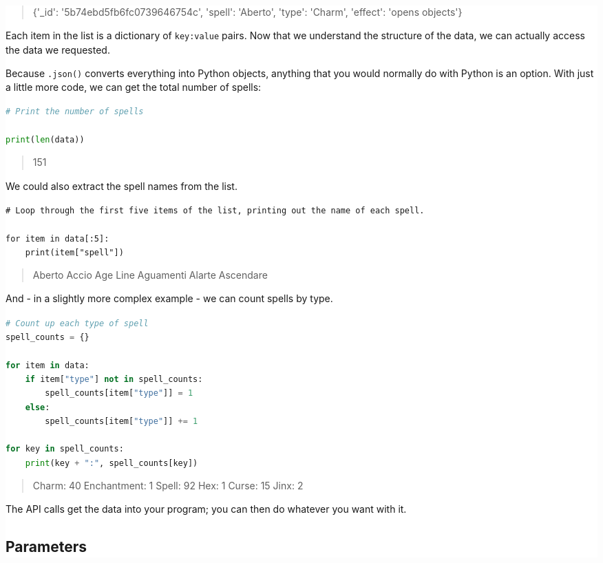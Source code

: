 > {'_id': '5b74ebd5fb6fc0739646754c', 'spell': 'Aberto', 'type': 'Charm', 'effect': 'opens objects'}

Each item in the list is a dictionary of `key:value` pairs. Now that we understand the structure of the data, we can actually access the data we requested.

Because `.json()` converts everything into Python objects, anything that you would normally do with Python is an option. With just a little more code, we can get the total number of spells:

```python
# Print the number of spells

print(len(data))
```

> 151

We could also extract the spell names from the list.

```
# Loop through the first five items of the list, printing out the name of each spell.

for item in data[:5]:
    print(item["spell"])
```

> Aberto
> Accio
> Age Line
> Aguamenti
> Alarte Ascendare

And - in a slightly more complex example - we can count spells by type.

```python
# Count up each type of spell
spell_counts = {}

for item in data:
    if item["type"] not in spell_counts:
        spell_counts[item["type"]] = 1
    else:
        spell_counts[item["type"]] += 1
        
for key in spell_counts:
    print(key + ":", spell_counts[key])
```

> Charm: 40
> Enchantment: 1
> Spell: 92
> Hex: 1
> Curse: 15
> Jinx: 2

The API calls get the data into your program; you can then do whatever you want with it.

## Parameters
